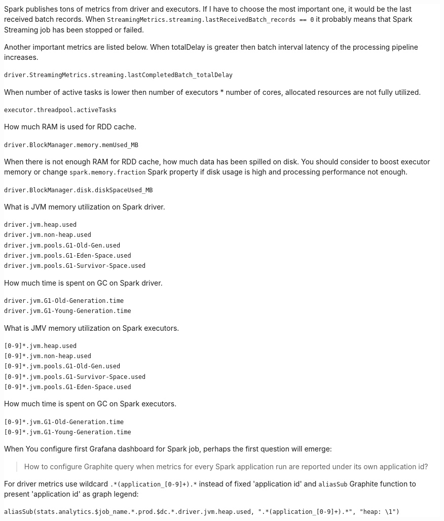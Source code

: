 Spark publishes tons of metrics from driver and executors.
If I have to choose the most important one, it would be the last received batch records.
When ```StreamingMetrics.streaming.lastReceivedBatch_records == 0``` it probably means that Spark Streaming job has been stopped or failed.

Another important metrics are listed below.
When totalDelay is greater then batch interval latency of the processing pipeline increases.

    driver.StreamingMetrics.streaming.lastCompletedBatch_totalDelay

When number of active tasks is lower then number of executors * number of cores, allocated resources are not fully utilized.

    executor.threadpool.activeTasks

How much RAM is used for RDD cache.

    driver.BlockManager.memory.memUsed_MB

When there is not enough RAM for RDD cache, how much data has been spilled on disk. 
You should consider to boost executor memory or change ```spark.memory.fraction``` Spark property if disk usage is high and processing performance not enough. 

    driver.BlockManager.disk.diskSpaceUsed_MB

What is JVM memory utilization on Spark driver.

    driver.jvm.heap.used
    driver.jvm.non-heap.used
    driver.jvm.pools.G1-Old-Gen.used
    driver.jvm.pools.G1-Eden-Space.used
    driver.jvm.pools.G1-Survivor-Space.used

How much time is spent on GC on Spark driver.

    driver.jvm.G1-Old-Generation.time
    driver.jvm.G1-Young-Generation.time

What is JMV memory utilization on Spark executors.

    [0-9]*.jvm.heap.used
    [0-9]*.jvm.non-heap.used
    [0-9]*.jvm.pools.G1-Old-Gen.used
    [0-9]*.jvm.pools.G1-Survivor-Space.used
    [0-9]*.jvm.pools.G1-Eden-Space.used

How much time is spent on GC on Spark executors.

    [0-9]*.jvm.G1-Old-Generation.time
    [0-9]*.jvm.G1-Young-Generation.time


When You configure first Grafana dashboard for Spark job, perhaps the first question will emerge: 

> How to configure Graphite query when metrics for every Spark application run are reported under its own application id?

For driver metrics use wildcard ```.*(application_[0-9]+).*``` instead of fixed 'application id' and ```aliasSub``` Graphite function to present 'application id' as graph legend:

    aliasSub(stats.analytics.$job_name.*.prod.$dc.*.driver.jvm.heap.used, ".*(application_[0-9]+).*", "heap: \1")
    